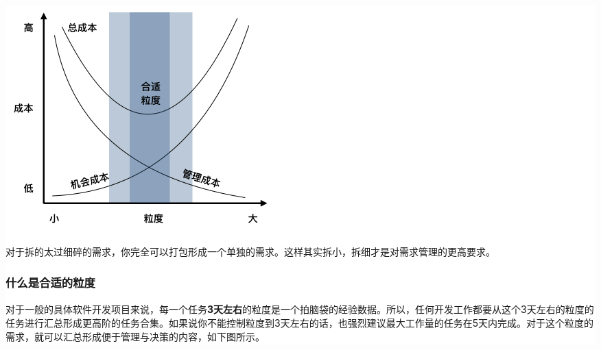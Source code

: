 <img src="pictures/split_requirement_size_cost.png" alt="粒度与成本" style="zoom:50%;"/>

对于拆的太过细碎的需求，你完全可以打包形成一个单独的需求。这样其实拆小，拆细才是对需求管理的更高要求。

### 什么是合适的粒度

对于一般的具体软件开发项目来说，每一个任务**3天左右**的粒度是一个拍脑袋的经验数据。所以，任何开发工作都要从这个3天左右的粒度的任务进行汇总形成更高阶的任务合集。如果说你不能控制粒度到3天左右的话，也强烈建议最大工作量的任务在5天内完成。对于这个粒度的需求，就可以汇总形成便于管理与决策的内容，如下图所示。
